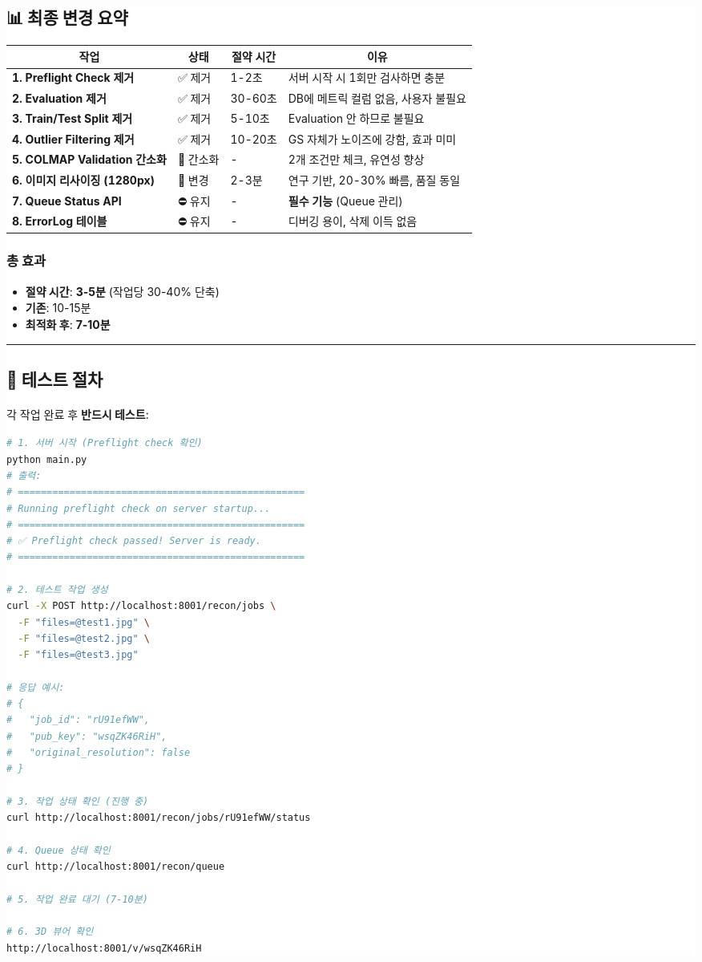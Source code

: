 
## 📊 최종 변경 요약

| 작업 | 상태 | 절약 시간 | 이유 |
|------|------|----------|------|
| **1. Preflight Check 제거** | ✅ 제거 | 1-2초 | 서버 시작 시 1회만 검사하면 충분 |
| **2. Evaluation 제거** | ✅ 제거 | 30-60초 | DB에 메트릭 컬럼 없음, 사용자 불필요 |
| **3. Train/Test Split 제거** | ✅ 제거 | 5-10초 | Evaluation 안 하므로 불필요 |
| **4. Outlier Filtering 제거** | ✅ 제거 | 10-20초 | GS 자체가 노이즈에 강함, 효과 미미 |
| **5. COLMAP Validation 간소화** | 🔵 간소화 | - | 2개 조건만 체크, 유연성 향상 |
| **6. 이미지 리사이징 (1280px)** | 🔵 변경 | 2-3분 | 연구 기반, 20-30% 빠름, 품질 동일 |
| **7. Queue Status API** | ⛔ 유지 | - | **필수 기능** (Queue 관리) |
| **8. ErrorLog 테이블** | ⛔ 유지 | - | 디버깅 용이, 삭제 이득 없음 |

### 총 효과
- **절약 시간**: **3-5분** (작업당 30-40% 단축)
- **기존**: 10-15분
- **최적화 후**: **7-10분**

---

## 🧪 테스트 절차

각 작업 완료 후 **반드시 테스트**:

```bash
# 1. 서버 시작 (Preflight check 확인)
python main.py
# 출력:
# ==================================================
# Running preflight check on server startup...
# ==================================================
# ✅ Preflight check passed! Server is ready.
# ==================================================

# 2. 테스트 작업 생성
curl -X POST http://localhost:8001/recon/jobs \
  -F "files=@test1.jpg" \
  -F "files=@test2.jpg" \
  -F "files=@test3.jpg"

# 응답 예시:
# {
#   "job_id": "rU91efWW",
#   "pub_key": "wsqZK46RiH",
#   "original_resolution": false
# }

# 3. 작업 상태 확인 (진행 중)
curl http://localhost:8001/recon/jobs/rU91efWW/status

# 4. Queue 상태 확인
curl http://localhost:8001/recon/queue

# 5. 작업 완료 대기 (7-10분)

# 6. 3D 뷰어 확인
http://localhost:8001/v/wsqZK46RiH
```